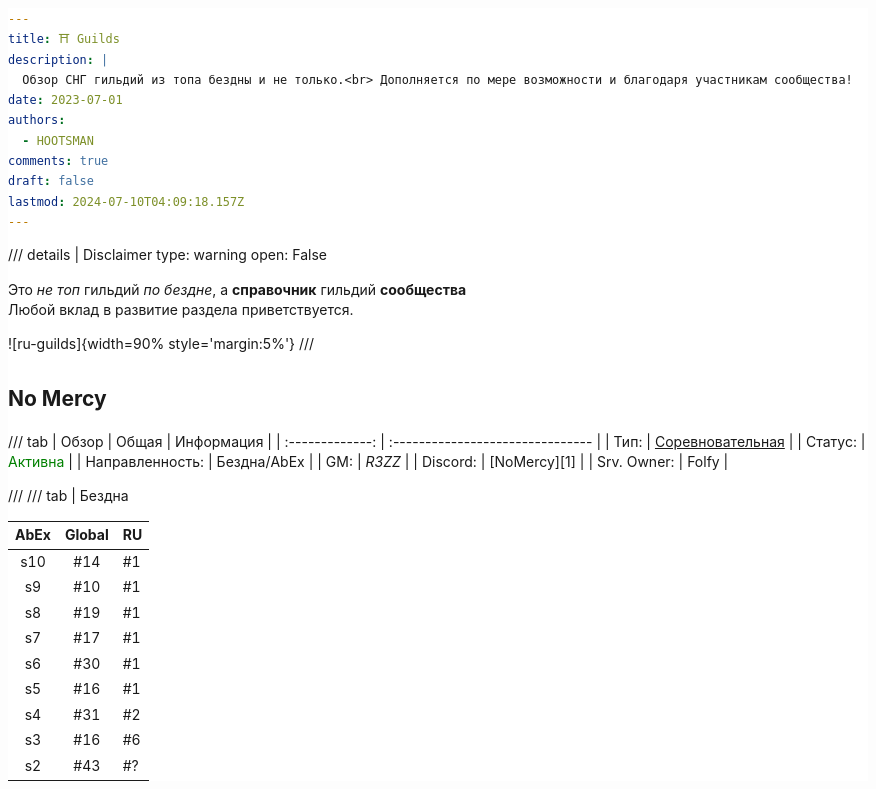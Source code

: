 ```yaml
---
title: ⛩️ Guilds
description: |
  Обзор СНГ гильдий из топа бездны и не только.<br> Дополняется по мере возможности и благодаря участникам сообщества!
date: 2023-07-01
authors:
  - HOOTSMAN
comments: true
draft: false
lastmod: 2024-07-10T04:09:18.157Z
---
```


/// details | Disclaimer
    type: warning
    open: False

Это _не топ_ гильдий _по бездне_, а **справочник** гильдий **сообщества**  
Любой вклад в развитие раздела приветствуется.  

![ru-guilds]{width=90% style='margin:5%'}
///

## No Mercy

/// tab | Обзор
|      Общая      | Информация                       |
| :-------------: | :------------------------------- |
|      Тип:       | <u>Соревновательная</u>          |
|     Статус:     | <font color=green>Активна</font> |
| Направленность: | Бездна/AbEx                      |
|       GM:       | _R3ZZ_                           |
|    Discord:     | [NoMercy][1]                     |
|   Srv. Owner:   | Folfy                            |

///
/// tab | Бездна

| AbEx  | Global | RU   |
| :---: | :----: | :--- |
|  s10  |  #14   | #1   |
|  s9   |  #10   | #1   |
|  s8   |  #19   | #1   |
|  s7   |  #17   | #1   |
|  s6   |  #30   | #1   |
|  s5   |  #16   | #1   |
|  s4   |  #31   | #2   |
|  s3   |  #16   | #6   |
|  s2   |  #43   | #?   |


[^rez]: В прошлом.